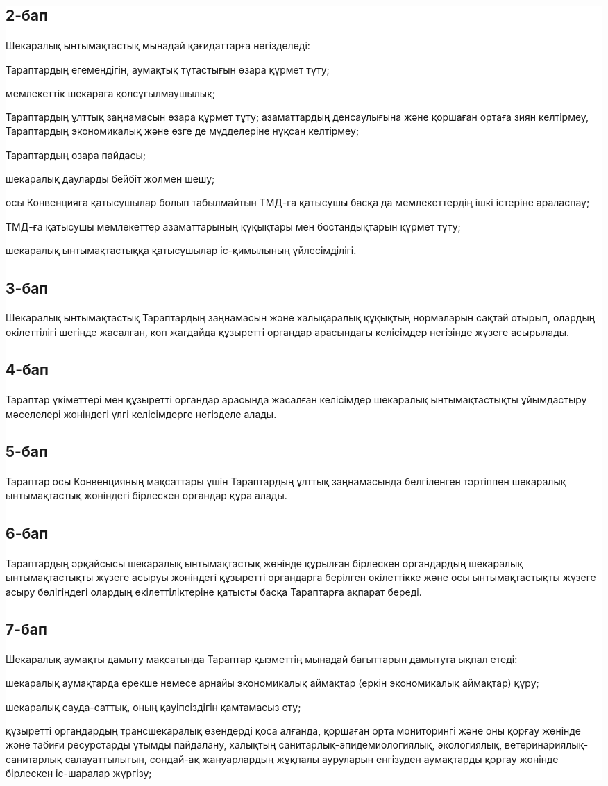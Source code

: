## 2-бап

Шекаралық ынтымақтастық мынадай қағидаттарға негізделеді:

Тараптардың егемендігін, аумақтық тұтастығын өзара құрмет тұту;

мемлекеттік шекараға қолсүғылмаушылық;

Тараптардың ұлттық заңнамасын өзара құрмет тұту; азаматтардың денсаулығына және қоршаған ортаға зиян келтірмеу, Тараптардың экономикалық және өзге де мүдделеріне нұқсан келтірмеу;

Тараптардың өзара пайдасы;

шекаралық дауларды бейбіт жолмен шешу;

осы Конвенцияға қатысушылар болып табылмайтын ТМД-ға қатысушы басқа да мемлекеттердің ішкі істеріне араласпау;

ТМД-ға қатысушы мемлекеттер азаматтарының құқықтары мен бостандықтарын құрмет тұту;

шекаралық ынтымақтастыққа қатысушылар іс-қимылының үйлесімділігі.

## 3-бап

Шекаралық ынтымақтастық Тараптардың заңнамасын және халықаралық құқықтың нормаларын сақтай отырып, олардың өкілеттілігі шегінде жасалған, көп жағдайда құзыретті органдар арасындағы келісімдер негізінде жүзеге асырылады.

## 4-бап

Тараптар үкіметтері мен құзыретті органдар арасында жасалған келісімдер шекаралық ынтымақтастықты ұйымдастыру мәселелері жөніндегі үлгі келісімдерге негізделе алады.

## 5-бап

Тараптар осы Конвенцияның мақсаттары үшін Тараптардың ұлттық заңнамасында белгіленген тәртіппен шекаралық ынтымақтастық жөніндегі бірлескен органдар құра алады.

## 6-бап

Тараптардың әрқайсысы шекаралық ынтымақтастық жөнінде құрылған бірлескен органдардың шекаралық ынтымақтастықты жүзеге асыруы жөніндегі құзыретті органдарға берілген өкілеттікке және осы ынтымақтастықты жүзеге асыру бөлігіндегі олардың өкілеттіліктеріне қатысты басқа Тараптарға ақпарат береді.

## 7-бап

Шекаралық аумақты дамыту мақсатында Тараптар қызметтің мынадай бағыттарын дамытуға ықпал етеді:

шекаралық аумақтарда ерекше немесе арнайы экономикалық аймақтар (еркін экономикалық аймақтар) құру;

шекаралық сауда-саттық, оның қауіпсіздігін қамтамасыз ету;

құзыретті органдардың трансшекаралық өзендерді қоса алғанда, қоршаған орта мониторингі және оны қорғау жөнінде және табиғи ресурстарды ұтымды пайдалану, халықтың санитарлық-эпидемиологиялық, экологиялық, ветеринариялық-санитарлық салауаттылығын, сондай-ақ жануарлардың жұқпалы ауруларын енгізуден аумақтарды қорғау жөнінде бірлескен іс-шаралар жүргізу;
